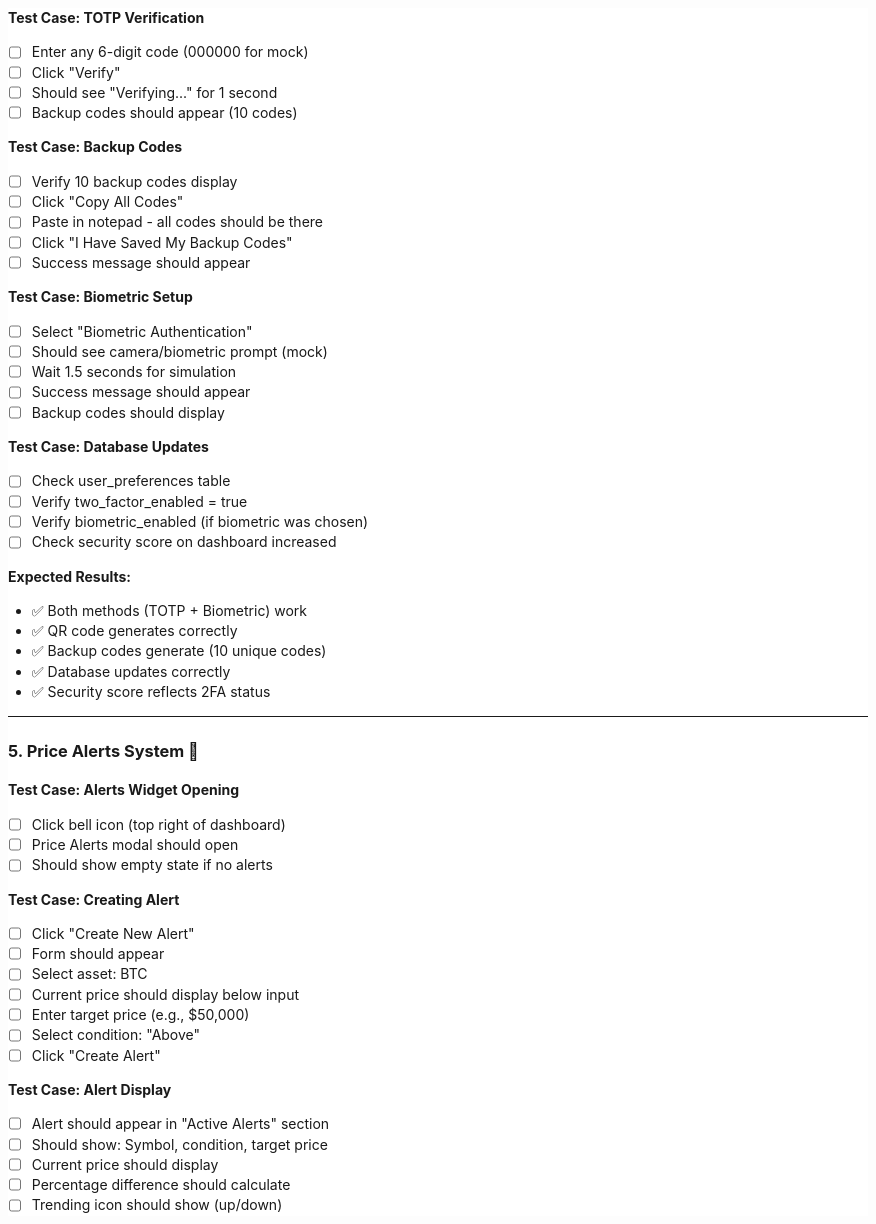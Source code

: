 **Test Case: TOTP Verification**
- [ ] Enter any 6-digit code (000000 for mock)
- [ ] Click "Verify"
- [ ] Should see "Verifying..." for 1 second
- [ ] Backup codes should appear (10 codes)

**Test Case: Backup Codes**
- [ ] Verify 10 backup codes display
- [ ] Click "Copy All Codes"
- [ ] Paste in notepad - all codes should be there
- [ ] Click "I Have Saved My Backup Codes"
- [ ] Success message should appear

**Test Case: Biometric Setup**
- [ ] Select "Biometric Authentication"
- [ ] Should see camera/biometric prompt (mock)
- [ ] Wait 1.5 seconds for simulation
- [ ] Success message should appear
- [ ] Backup codes should display

**Test Case: Database Updates**
- [ ] Check user_preferences table
- [ ] Verify two_factor_enabled = true
- [ ] Verify biometric_enabled (if biometric was chosen)
- [ ] Check security score on dashboard increased

**Expected Results:**
- ✅ Both methods (TOTP + Biometric) work
- ✅ QR code generates correctly
- ✅ Backup codes generate (10 unique codes)
- ✅ Database updates correctly
- ✅ Security score reflects 2FA status

---

### 5. Price Alerts System 🔔

**Test Case: Alerts Widget Opening**
- [ ] Click bell icon (top right of dashboard)
- [ ] Price Alerts modal should open
- [ ] Should show empty state if no alerts

**Test Case: Creating Alert**
- [ ] Click "Create New Alert"
- [ ] Form should appear
- [ ] Select asset: BTC
- [ ] Current price should display below input
- [ ] Enter target price (e.g., $50,000)
- [ ] Select condition: "Above"
- [ ] Click "Create Alert"

**Test Case: Alert Display**
- [ ] Alert should appear in "Active Alerts" section
- [ ] Should show: Symbol, condition, target price
- [ ] Current price should display
- [ ] Percentage difference should calculate
- [ ] Trending icon should show (up/down)
